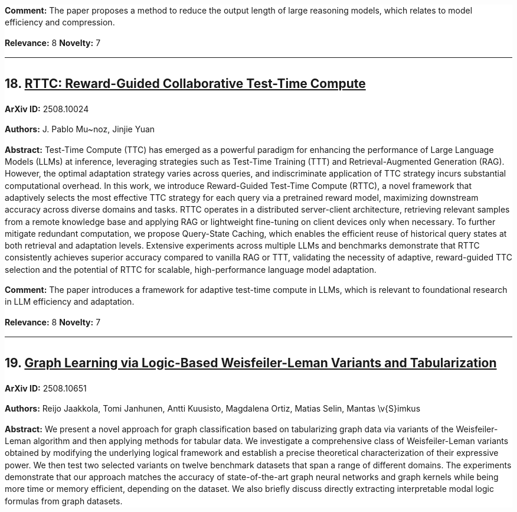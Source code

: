 **Comment:** The paper proposes a method to reduce the output length of large reasoning models, which relates to model efficiency and compression.

**Relevance:** 8
**Novelty:** 7

---

## 18. [RTTC: Reward-Guided Collaborative Test-Time Compute](https://arxiv.org/abs/2508.10024) <a id="link18"></a>

**ArXiv ID:** 2508.10024

**Authors:** J. Pablo Mu\~noz, Jinjie Yuan

**Abstract:** Test-Time Compute (TTC) has emerged as a powerful paradigm for enhancing the performance of Large Language Models (LLMs) at inference, leveraging strategies such as Test-Time Training (TTT) and Retrieval-Augmented Generation (RAG). However, the optimal adaptation strategy varies across queries, and indiscriminate application of TTC strategy incurs substantial computational overhead. In this work, we introduce Reward-Guided Test-Time Compute (RTTC), a novel framework that adaptively selects the most effective TTC strategy for each query via a pretrained reward model, maximizing downstream accuracy across diverse domains and tasks. RTTC operates in a distributed server-client architecture, retrieving relevant samples from a remote knowledge base and applying RAG or lightweight fine-tuning on client devices only when necessary. To further mitigate redundant computation, we propose Query-State Caching, which enables the efficient reuse of historical query states at both retrieval and adaptation levels. Extensive experiments across multiple LLMs and benchmarks demonstrate that RTTC consistently achieves superior accuracy compared to vanilla RAG or TTT, validating the necessity of adaptive, reward-guided TTC selection and the potential of RTTC for scalable, high-performance language model adaptation.

**Comment:** The paper introduces a framework for adaptive test-time compute in LLMs, which is relevant to foundational research in LLM efficiency and adaptation.

**Relevance:** 8
**Novelty:** 7

---

## 19. [Graph Learning via Logic-Based Weisfeiler-Leman Variants and Tabularization](https://arxiv.org/abs/2508.10651) <a id="link19"></a>

**ArXiv ID:** 2508.10651

**Authors:** Reijo Jaakkola, Tomi Janhunen, Antti Kuusisto, Magdalena Ortiz, Matias Selin, Mantas \v{S}imkus

**Abstract:** We present a novel approach for graph classification based on tabularizing graph data via variants of the Weisfeiler-Leman algorithm and then applying methods for tabular data. We investigate a comprehensive class of Weisfeiler-Leman variants obtained by modifying the underlying logical framework and establish a precise theoretical characterization of their expressive power. We then test two selected variants on twelve benchmark datasets that span a range of different domains. The experiments demonstrate that our approach matches the accuracy of state-of-the-art graph neural networks and graph kernels while being more time or memory efficient, depending on the dataset. We also briefly discuss directly extracting interpretable modal logic formulas from graph datasets.
